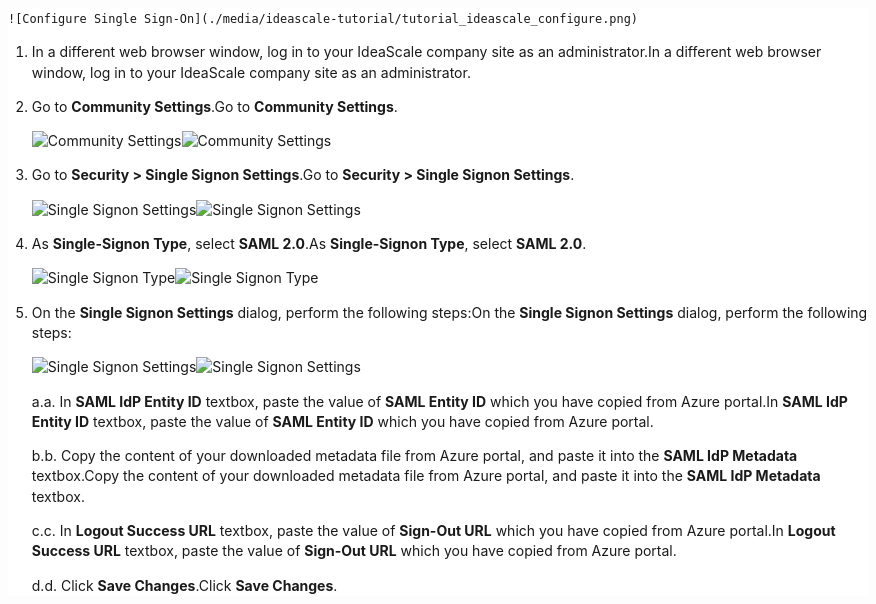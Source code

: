     ![Configure Single Sign-On](./media/ideascale-tutorial/tutorial_ideascale_configure.png) 

1. <span data-ttu-id="a5553-171">In a different web browser window, log in to your IdeaScale company site as an administrator.</span><span class="sxs-lookup"><span data-stu-id="a5553-171">In a different web browser window, log in to your IdeaScale company site as an administrator.</span></span>

1. <span data-ttu-id="a5553-172">Go to **Community Settings**.</span><span class="sxs-lookup"><span data-stu-id="a5553-172">Go to **Community Settings**.</span></span>
   
    <span data-ttu-id="a5553-173">![Community Settings](./media/ideascale-tutorial/ic790847.png "Community Settings")</span><span class="sxs-lookup"><span data-stu-id="a5553-173">![Community Settings](./media/ideascale-tutorial/ic790847.png "Community Settings")</span></span>

1. <span data-ttu-id="a5553-174">Go to **Security \> Single Signon Settings**.</span><span class="sxs-lookup"><span data-stu-id="a5553-174">Go to **Security \> Single Signon Settings**.</span></span>
   
    <span data-ttu-id="a5553-175">![Single Signon Settings](./media/ideascale-tutorial/ic790848.png "Single Signon Settings")</span><span class="sxs-lookup"><span data-stu-id="a5553-175">![Single Signon Settings](./media/ideascale-tutorial/ic790848.png "Single Signon Settings")</span></span>

1. <span data-ttu-id="a5553-176">As **Single-Signon Type**, select **SAML 2.0**.</span><span class="sxs-lookup"><span data-stu-id="a5553-176">As **Single-Signon Type**, select **SAML 2.0**.</span></span>
   
    <span data-ttu-id="a5553-177">![Single Signon Type](./media/ideascale-tutorial/ic790849.png "Single Signon Type")</span><span class="sxs-lookup"><span data-stu-id="a5553-177">![Single Signon Type](./media/ideascale-tutorial/ic790849.png "Single Signon Type")</span></span>

1. <span data-ttu-id="a5553-178">On the **Single Signon Settings** dialog, perform the following steps:</span><span class="sxs-lookup"><span data-stu-id="a5553-178">On the **Single Signon Settings** dialog, perform the following steps:</span></span>
   
    <span data-ttu-id="a5553-179">![Single Signon Settings](./media/ideascale-tutorial/ic790850.png "Single Signon Settings")</span><span class="sxs-lookup"><span data-stu-id="a5553-179">![Single Signon Settings](./media/ideascale-tutorial/ic790850.png "Single Signon Settings")</span></span>
   
    <span data-ttu-id="a5553-180">a.</span><span class="sxs-lookup"><span data-stu-id="a5553-180">a.</span></span> <span data-ttu-id="a5553-181">In **SAML IdP Entity ID** textbox, paste the value of **SAML Entity ID** which you have copied from Azure portal.</span><span class="sxs-lookup"><span data-stu-id="a5553-181">In **SAML IdP Entity ID** textbox, paste the value of **SAML Entity ID** which you have copied from Azure portal.</span></span>

    <span data-ttu-id="a5553-182">b.</span><span class="sxs-lookup"><span data-stu-id="a5553-182">b.</span></span> <span data-ttu-id="a5553-183">Copy the content of your downloaded metadata file from Azure portal, and paste it into the **SAML IdP Metadata** textbox.</span><span class="sxs-lookup"><span data-stu-id="a5553-183">Copy the content of your downloaded metadata file from Azure portal, and paste it into the **SAML IdP Metadata** textbox.</span></span>

    <span data-ttu-id="a5553-184">c.</span><span class="sxs-lookup"><span data-stu-id="a5553-184">c.</span></span> <span data-ttu-id="a5553-185">In **Logout Success URL** textbox, paste the value of **Sign-Out URL** which you have copied from Azure portal.</span><span class="sxs-lookup"><span data-stu-id="a5553-185">In **Logout Success URL** textbox, paste the value of **Sign-Out URL** which you have copied from Azure portal.</span></span>

    <span data-ttu-id="a5553-186">d.</span><span class="sxs-lookup"><span data-stu-id="a5553-186">d.</span></span> <span data-ttu-id="a5553-187">Click **Save Changes**.</span><span class="sxs-lookup"><span data-stu-id="a5553-187">Click **Save Changes**.</span></span>
